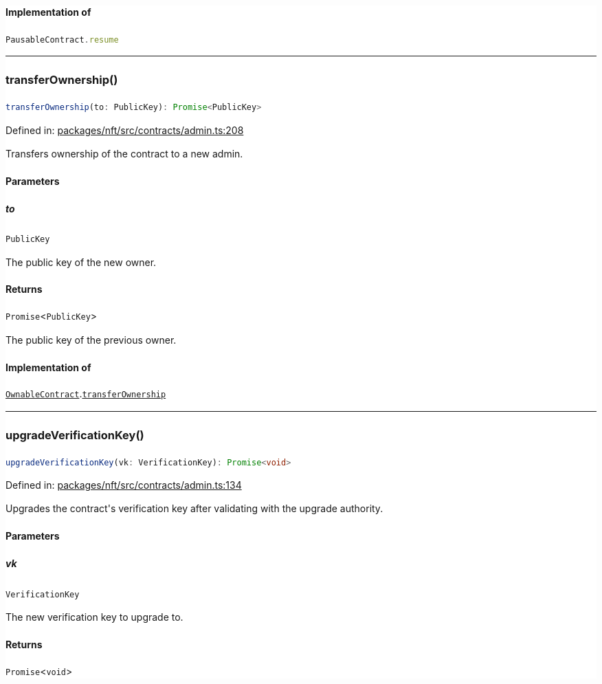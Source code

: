 #### Implementation of

```ts
PausableContract.resume
```

***

### transferOwnership()

```ts
transferOwnership(to: PublicKey): Promise<PublicKey>
```

Defined in: [packages/nft/src/contracts/admin.ts:208](https://github.com/zkcloudworker/minatokens-lib/blob/main/packages/nft/src/contracts/admin.ts#L208)

Transfers ownership of the contract to a new admin.

#### Parameters

##### to

`PublicKey`

The public key of the new owner.

#### Returns

`Promise`\<`PublicKey`\>

The public key of the previous owner.

#### Implementation of

[`OwnableContract`](nftsrcinterfaceownablecontract).[`transferOwnership`](nft.src.Interface.OwnableContract.md#transferownership)

***

### upgradeVerificationKey()

```ts
upgradeVerificationKey(vk: VerificationKey): Promise<void>
```

Defined in: [packages/nft/src/contracts/admin.ts:134](https://github.com/zkcloudworker/minatokens-lib/blob/main/packages/nft/src/contracts/admin.ts#L134)

Upgrades the contract's verification key after validating with the upgrade authority.

#### Parameters

##### vk

`VerificationKey`

The new verification key to upgrade to.

#### Returns

`Promise`\<`void`\>
